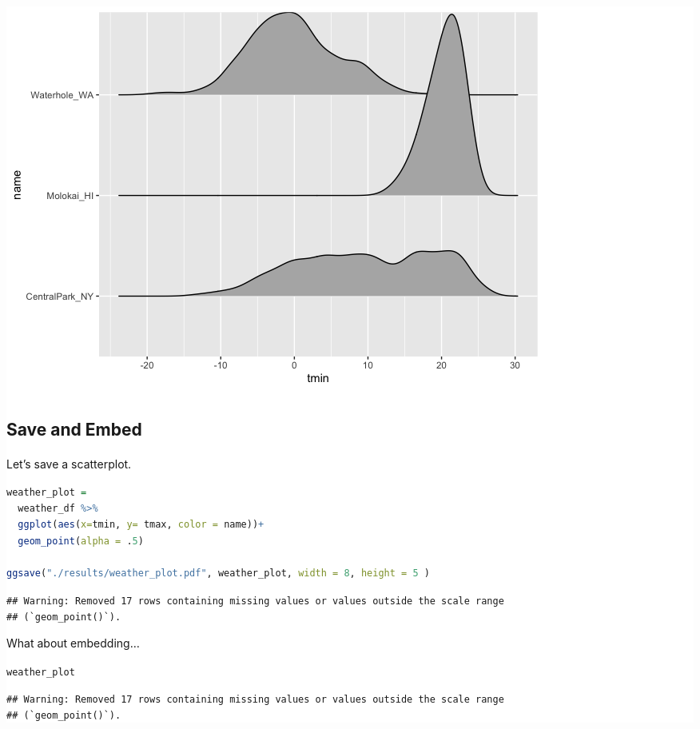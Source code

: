 ![](viz_i_files/figure-gfm/unnamed-chunk-16-1.png)

## Save and Embed

Let’s save a scatterplot.

``` r
weather_plot = 
  weather_df %>%
  ggplot(aes(x=tmin, y= tmax, color = name))+ 
  geom_point(alpha = .5)

ggsave("./results/weather_plot.pdf", weather_plot, width = 8, height = 5 )
```

    ## Warning: Removed 17 rows containing missing values or values outside the scale range
    ## (`geom_point()`).

What about embedding…

``` r
weather_plot
```

    ## Warning: Removed 17 rows containing missing values or values outside the scale range
    ## (`geom_point()`).

